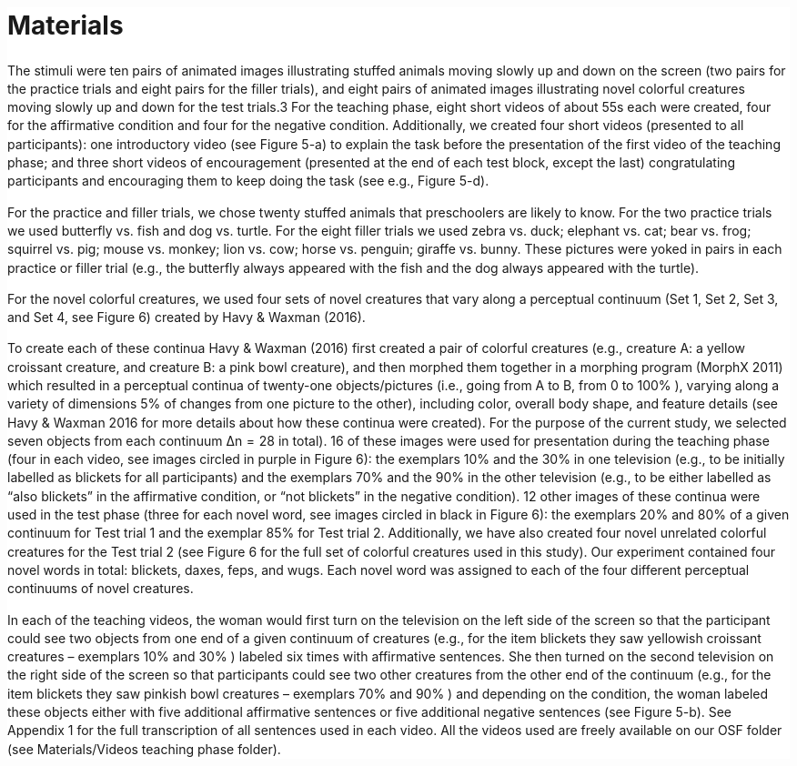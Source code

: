 # Materials

The stimuli were ten pairs of animated images illustrating stuffed animals moving slowly up and down on the screen (two pairs for the practice trials and eight pairs for the filler trials), and eight pairs of animated images illustrating novel colorful creatures moving slowly up and down for the test trials.3 For the teaching phase, eight short videos of about 55s each were created, four for the affirmative condition and four for the negative condition. Additionally, we created four short videos (presented to all participants): one introductory video (see Figure 5-a) to explain the task before the presentation of the first video of the teaching phase; and three short videos of encouragement (presented at the end of each test block, except the last) congratulating participants and encouraging them to keep doing the task (see e.g., Figure 5-d).

For the practice and filler trials, we chose twenty stuffed animals that preschoolers are likely to know. For the two practice trials we used butterfly vs. fish and dog vs. turtle. For the eight filler trials we used zebra vs. duck; elephant vs. cat; bear vs. frog; squirrel vs. pig; mouse vs. monkey; lion vs. cow; horse vs. penguin; giraffe vs. bunny. These pictures were yoked in pairs in each practice or filler trial (e.g., the butterfly always appeared with the fish and the dog always appeared with the turtle).

For the novel colorful creatures, we used four sets of novel creatures that vary along a perceptual continuum (Set 1, Set 2, Set 3, and Set 4, see Figure 6) created by Havy & Waxman (2016).

To create each of these continua Havy & Waxman (2016) first created a pair of colorful creatures (e.g., creature A: a yellow croissant creature, and creature B: a pink bowl creature), and then morphed them together in a morphing program (MorphX 2011) which resulted in a perceptual continua of twenty-one objects/pictures (i.e., going from A to B, from 0 to $1 0 0 \%$ ), varying along a variety of dimensions $5 \%$ of changes from one picture to the other), including color, overall body shape, and feature details (see Havy & Waxman 2016 for more details about how these continua were created). For the purpose of the current study, we selected seven objects from each continuum $\mathrm { \Delta } \mathrm { n } = 2 8$ in total). 16 of these images were used for presentation during the teaching phase (four in each video, see images circled in purple in Figure 6): the exemplars $1 0 \%$ and the $3 0 \%$ in one television (e.g., to be initially labelled as blickets for all participants) and the exemplars $7 0 \%$ and the $9 0 \%$ in the other television (e.g., to be either labelled as “also blickets” in the affirmative condition, or “not blickets” in the negative condition). 12 other images of these continua were used in the test phase (three for each novel word, see images circled in black in Figure 6): the exemplars $2 0 \%$ and $8 0 \%$ of a given continuum for Test trial 1 and the exemplar $8 5 \%$ for Test trial 2. Additionally, we have also created four novel unrelated colorful creatures for the Test trial 2 (see Figure 6 for the full set of colorful creatures used in this study). Our experiment contained four novel words in total: blickets, daxes, feps, and wugs. Each novel word was assigned to each of the four different perceptual continuums of novel creatures.

In each of the teaching videos, the woman would first turn on the television on the left side of the screen so that the participant could see two objects from one end of a given continuum of creatures (e.g., for the item blickets they saw yellowish croissant creatures – exemplars $1 0 \%$ and $3 0 \%$ ) labeled six times with affirmative sentences. She then turned on the second television on the right side of the screen so that participants could see two other creatures from the other end of the continuum (e.g., for the item blickets they saw pinkish bowl creatures – exemplars $7 0 \%$ and $9 0 \%$ ) and depending on the condition, the woman labeled these objects either with five additional affirmative sentences or five additional negative sentences (see Figure 5-b). See Appendix 1 for the full transcription of all sentences used in each video. All the videos used are freely available on our OSF folder (see Materials/Videos teaching phase folder).
